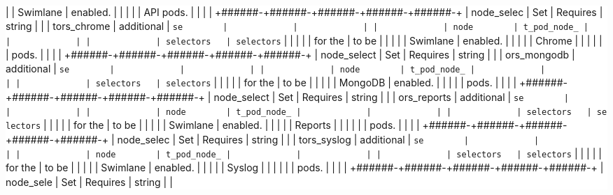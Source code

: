 |             | Swimlane    | enabled.    |             |             |
|             | API pods.   |             |             |             |
+######-+######-+######-+######-+######-+
| node_selec  | Set         | Requires    | string      |             |
| tors_chrome | additional  | `se        |             |             |
|             | node        | t_pod_node_ |             |             |
|             | selectors   | selectors` |             |             |
|             | for the     | to be       |             |             |
|             | Swimlane    | enabled.    |             |             |
|             | Chrome      |             |             |             |
|             | pods.       |             |             |             |
+######-+######-+######-+######-+######-+
| node_select | Set         | Requires    | string      |             |
| ors_mongodb | additional  | `se        |             |             |
|             | node        | t_pod_node_ |             |             |
|             | selectors   | selectors` |             |             |
|             | for the     | to be       |             |             |
|             | MongoDB     | enabled.    |             |             |
|             | pods.       |             |             |             |
+######-+######-+######-+######-+######-+
| node_select | Set         | Requires    | string      |             |
| ors_reports | additional  | `se        |             |             |
|             | node        | t_pod_node_ |             |             |
|             | selectors   | selectors` |             |             |
|             | for the     | to be       |             |             |
|             | Swimlane    | enabled.    |             |             |
|             | Reports     |             |             |             |
|             | pods.       |             |             |             |
+######-+######-+######-+######-+######-+
| node_selec  | Set         | Requires    | string      |             |
| tors_syslog | additional  | `se        |             |             |
|             | node        | t_pod_node_ |             |             |
|             | selectors   | selectors` |             |             |
|             | for the     | to be       |             |             |
|             | Swimlane    | enabled.    |             |             |
|             | Syslog      |             |             |             |
|             | pods.       |             |             |             |
+######-+######-+######-+######-+######-+
| node_sele   | Set         | Requires    | string      |             |